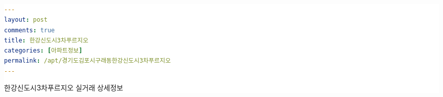 ```yaml
---
layout: post
comments: true
title: 한강신도시3차푸르지오
categories: [아파트정보]
permalink: /apt/경기도김포시구래동한강신도시3차푸르지오
---
```


한강신도시3차푸르지오 실거래 상세정보

<script type="text/javascript">
  google.charts.load('current', {'packages':['line', 'corechart']});
  google.charts.setOnLoadCallback(drawChart);

  function drawChart() {
    var data = new google.visualization.DataTable();
    data.addColumn('date', '거래일');
    data.addColumn('number', "매매");
    data.addColumn('number', "전세");
    data.addColumn('number', "전매");
